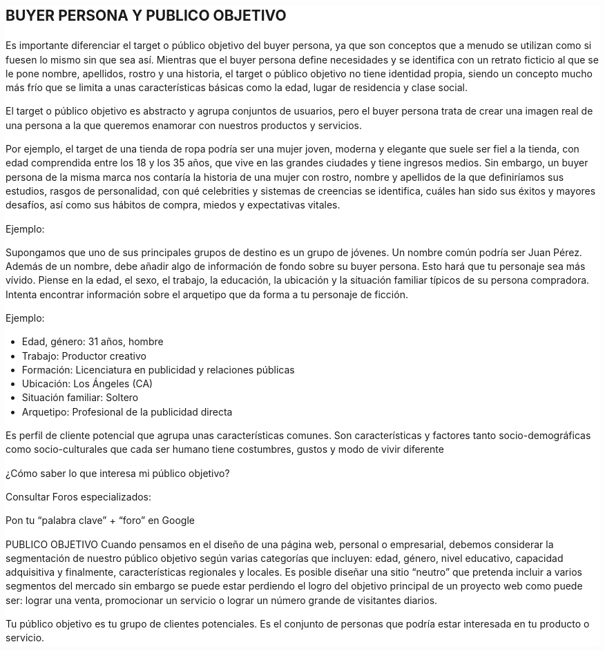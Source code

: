 ## BUYER PERSONA Y PUBLICO OBJETIVO
Es importante diferenciar el target o público objetivo del buyer persona, ya que son conceptos que a menudo se utilizan como si fuesen lo mismo sin que sea así. Mientras que el buyer persona define necesidades y se identifica con un retrato ficticio al que se le pone nombre, apellidos, rostro y una historia, el target o público objetivo no tiene identidad propia, siendo un concepto mucho más frío que se limita a unas características básicas como la edad, lugar de residencia y clase social.

El target o público objetivo es abstracto y agrupa conjuntos de usuarios, pero el buyer persona trata de crear una imagen real de una persona a la que queremos enamorar con nuestros productos y servicios.

Por ejemplo, el target de una tienda de ropa podría ser una mujer joven, moderna y elegante que suele ser fiel a la tienda, con edad comprendida entre los 18 y los 35 años, que vive en las grandes ciudades y tiene ingresos medios. Sin embargo, un buyer persona de la misma marca nos contaría la historia de una mujer con rostro, nombre y apellidos de la que definiríamos sus estudios, rasgos de personalidad, con qué celebrities y sistemas de creencias se identifica, cuáles han sido sus éxitos y mayores desafíos, así como sus hábitos de compra, miedos y expectativas vitales.

Ejemplo:

Supongamos que uno de sus principales grupos de destino es un grupo de jóvenes. Un nombre común podría ser Juan Pérez. Además de un nombre, debe añadir algo de información de fondo sobre su buyer persona. Esto hará que tu personaje sea más vívido. Piense en la edad, el sexo, el trabajo, la educación, la ubicación y la situación familiar típicos de su persona compradora. Intenta encontrar información sobre el arquetipo que da forma a tu personaje de ficción.

Ejemplo:
* Edad, género: 31 años, hombre
* Trabajo: Productor creativo
* Formación: Licenciatura en publicidad y relaciones públicas
* Ubicación: Los Ángeles (CA)
* Situación familiar: Soltero
* Arquetipo: Profesional de la publicidad directa

Es perfil de cliente potencial que agrupa unas características comunes. Son características y factores tanto socio-demográficas como socio-culturales que cada ser humano tiene costumbres, gustos y modo de vivir diferente

¿Cómo saber lo que interesa mi público objetivo?

Consultar Foros especializados:

Pon tu  “palabra clave” + “foro” en Google


 PUBLICO OBJETIVO
Cuando pensamos en el diseño de una página web, personal o empresarial, debemos considerar la segmentación de nuestro público objetivo según varias categorías que incluyen: edad, género, nivel educativo, capacidad adquisitiva y finalmente, características regionales y locales. Es posible diseñar una sitio “neutro” que pretenda incluir a varios segmentos del mercado sin embargo se puede estar perdiendo el logro del objetivo principal de un proyecto web como puede ser: lograr una venta, promocionar un servicio o lograr un número grande de visitantes diarios.

Tu público objetivo es tu grupo de clientes potenciales. Es el conjunto de personas que podría estar interesada en tu producto o servicio.

